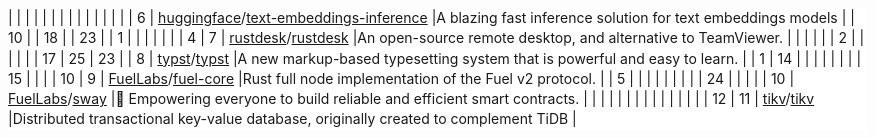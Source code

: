 |  |  |  |  |  |  |  |  |  |  |  |  |  |  | 6 | [huggingface](https://github.com/huggingface)/[text-embeddings-inference](https://github.com/huggingface/text-embeddings-inference) |A blazing fast inference solution for text embeddings models |
| 10 |  | 18 |  | 23 |  | 1 |  |  |  |  |  |  | 4 | 7 | [rustdesk](https://github.com/rustdesk)/[rustdesk](https://github.com/rustdesk/rustdesk) |An open-source remote desktop, and alternative to TeamViewer. |
|  |  |  |  | 2 |  |  |  |  |  | 17 | 25 | 23 |  | 8 | [typst](https://github.com/typst)/[typst](https://github.com/typst/typst) |A new markup-based typesetting system that is powerful and easy to learn. |
| 1 | 14 |  |  |  |  |  |  |  | 15 |  |  |  | 10 | 9 | [FuelLabs](https://github.com/FuelLabs)/[fuel-core](https://github.com/FuelLabs/fuel-core) |Rust full node implementation of the Fuel v2 protocol. |
| 5 |  |  |  |  |  |  |  |  | 24 |  |  |  |  | 10 | [FuelLabs](https://github.com/FuelLabs)/[sway](https://github.com/FuelLabs/sway) |🌴 Empowering everyone to build reliable and efficient smart contracts. |
|  |  |  |  |  |  |  |  |  |  |  |  |  | 12 | 11 | [tikv](https://github.com/tikv)/[tikv](https://github.com/tikv/tikv) |Distributed transactional key-value database, originally created to complement TiDB |
